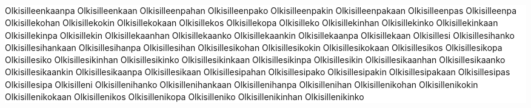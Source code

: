 Olkisilleenkaanpa
Olkisilleenkaan
Olkisilleenpahan
Olkisilleenpako
Olkisilleenpakin
Olkisilleenpakaan
Olkisilleenpas
Olkisilleenpa
Olkisillekohan
Olkisillekokin
Olkisillekokaan
Olkisillekos
Olkisillekopa
Olkisilleko
Olkisillekinhan
Olkisillekinko
Olkisillekinkaan
Olkisillekinpa
Olkisillekin
Olkisillekaanhan
Olkisillekaanko
Olkisillekaankin
Olkisillekaanpa
Olkisillekaan
Olkisillesi
Olkisillesihanko
Olkisillesihankaan
Olkisillesihanpa
Olkisillesihan
Olkisillesikohan
Olkisillesikokin
Olkisillesikokaan
Olkisillesikos
Olkisillesikopa
Olkisillesiko
Olkisillesikinhan
Olkisillesikinko
Olkisillesikinkaan
Olkisillesikinpa
Olkisillesikin
Olkisillesikaanhan
Olkisillesikaanko
Olkisillesikaankin
Olkisillesikaanpa
Olkisillesikaan
Olkisillesipahan
Olkisillesipako
Olkisillesipakin
Olkisillesipakaan
Olkisillesipas
Olkisillesipa
Olkisilleni
Olkisillenihanko
Olkisillenihankaan
Olkisillenihanpa
Olkisillenihan
Olkisillenikohan
Olkisillenikokin
Olkisillenikokaan
Olkisillenikos
Olkisillenikopa
Olkisilleniko
Olkisillenikinhan
Olkisillenikinko